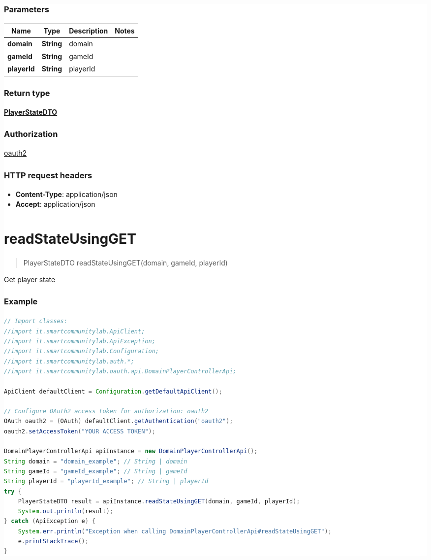 ### Parameters

Name | Type | Description  | Notes
------------- | ------------- | ------------- | -------------
 **domain** | **String**| domain |
 **gameId** | **String**| gameId |
 **playerId** | **String**| playerId |

### Return type

[**PlayerStateDTO**](PlayerStateDTO.md)

### Authorization

[oauth2](../README.md#oauth2)

### HTTP request headers

 - **Content-Type**: application/json
 - **Accept**: application/json

<a name="readStateUsingGET"></a>
# **readStateUsingGET**
> PlayerStateDTO readStateUsingGET(domain, gameId, playerId)

Get player state

### Example
```java
// Import classes:
//import it.smartcommunitylab.ApiClient;
//import it.smartcommunitylab.ApiException;
//import it.smartcommunitylab.Configuration;
//import it.smartcommunitylab.auth.*;
//import it.smartcommunitylab.oauth.api.DomainPlayerControllerApi;

ApiClient defaultClient = Configuration.getDefaultApiClient();

// Configure OAuth2 access token for authorization: oauth2
OAuth oauth2 = (OAuth) defaultClient.getAuthentication("oauth2");
oauth2.setAccessToken("YOUR ACCESS TOKEN");

DomainPlayerControllerApi apiInstance = new DomainPlayerControllerApi();
String domain = "domain_example"; // String | domain
String gameId = "gameId_example"; // String | gameId
String playerId = "playerId_example"; // String | playerId
try {
    PlayerStateDTO result = apiInstance.readStateUsingGET(domain, gameId, playerId);
    System.out.println(result);
} catch (ApiException e) {
    System.err.println("Exception when calling DomainPlayerControllerApi#readStateUsingGET");
    e.printStackTrace();
}
```

